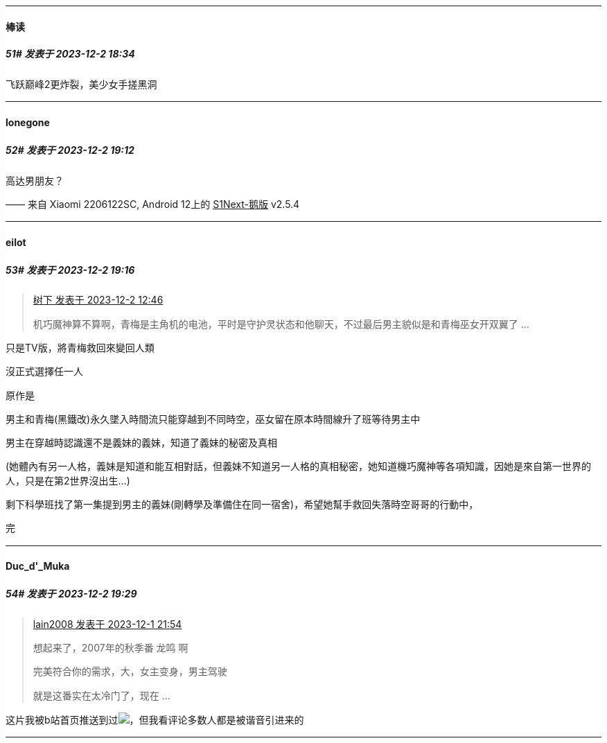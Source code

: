 *****

####  棒读  
##### 51#       发表于 2023-12-2 18:34

飞跃巅峰2更炸裂，美少女手搓黑洞

*****

####  lonegone  
##### 52#       发表于 2023-12-2 19:12

高达男朋友？

—— 来自 Xiaomi 2206122SC, Android 12上的 [S1Next-鹅版](https://github.com/ykrank/S1-Next/releases) v2.5.4

*****

####  eilot  
##### 53#       发表于 2023-12-2 19:16

<blockquote><a href="httphttps://bbs.saraba1st.com/2b/forum.php?mod=redirect&amp;goto=findpost&amp;pid=63201480&amp;ptid=2162591" target="_blank">树下 发表于 2023-12-2 12:46</a>

机巧魔神算不算啊，青梅是主角机的电池，平时是守护灵状态和他聊天，不过最后男主貌似是和青梅巫女开双翼了 ...</blockquote>
只是TV版，將青梅救回來變回人類

沒正式選擇任一人

原作是

男主和青梅(黑鐵改)永久墜入時間流只能穿越到不同時空，巫女留在原本時間線升了班等待男主中

男主在穿越時認識還不是義妹的義妹，知道了義妹的秘密及真相

(她體內有另一人格，義妹是知道和能互相對話，但義妹不知道另一人格的真相秘密，她知道機巧魔神等各項知識，因她是來自第一世界的人，只是在第2世界沒出生...)

剩下科學班找了第一集提到男主的義妹(剛轉學及準備住在同一宿舍)，希望她幫手救回失落時空哥哥的行動中，

完

*****

####  Duc_d'_Muka  
##### 54#       发表于 2023-12-2 19:29

<blockquote><a href="httphttps://bbs.saraba1st.com/2b/forum.php?mod=redirect&amp;goto=findpost&amp;pid=63197708&amp;ptid=2162591" target="_blank">lain2008 发表于 2023-12-1 21:54</a>

想起来了，2007年的秋季番 龙鸣 啊

完美符合你的需求，大，女主变身，男主驾驶

就是这番实在太冷门了，现在 ...</blockquote>
这片我被b站首页推送到过<img src="https://static.saraba1st.com/image/smiley/face2017/067.png" referrerpolicy="no-referrer">，但我看评论多数人都是被谐音引进来的

*****
